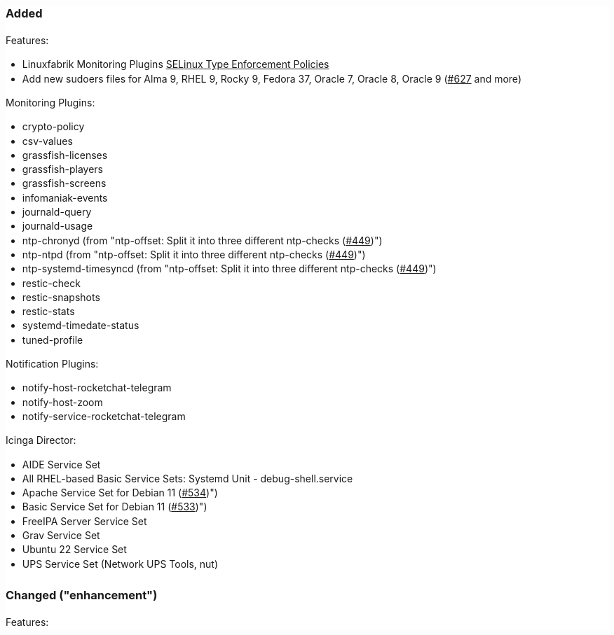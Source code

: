 
### Added

Features:

* Linuxfabrik Monitoring Plugins [SELinux Type Enforcement Policies](https://github.com/Linuxfabrik/monitoring-plugins/blob/main/assets/selinux/linuxfabrik-monitoring-plugins.te)
* Add new sudoers files for Alma 9, RHEL 9, Rocky 9, Fedora 37, Oracle 7, Oracle 8, Oracle 9 ([#627](https://github.com/Linuxfabrik/monitoring-plugins/issues/627) and more)

Monitoring Plugins:

* crypto-policy
* csv-values
* grassfish-licenses
* grassfish-players
* grassfish-screens
* infomaniak-events
* journald-query
* journald-usage
* ntp-chronyd (from "ntp-offset: Split it into three different ntp-checks ([#449](https://github.com/Linuxfabrik/monitoring-plugins/issues/449))")
* ntp-ntpd (from "ntp-offset: Split it into three different ntp-checks ([#449](https://github.com/Linuxfabrik/monitoring-plugins/issues/449))")
* ntp-systemd-timesyncd (from "ntp-offset: Split it into three different ntp-checks ([#449](https://github.com/Linuxfabrik/monitoring-plugins/issues/449))")
* restic-check
* restic-snapshots
* restic-stats
* systemd-timedate-status
* tuned-profile

Notification Plugins:

* notify-host-rocketchat-telegram
* notify-host-zoom
* notify-service-rocketchat-telegram

Icinga Director:

* AIDE Service Set
* All RHEL-based Basic Service Sets: Systemd Unit - debug-shell.service
* Apache Service Set for Debian 11 ([#534](https://github.com/Linuxfabrik/monitoring-plugins/issues/534))")
* Basic Service Set for Debian 11 ([#533](https://github.com/Linuxfabrik/monitoring-plugins/issues/533))")
* FreeIPA Server Service Set
* Grav Service Set
* Ubuntu 22 Service Set
* UPS Service Set (Network UPS Tools, nut)


### Changed ("enhancement")

Features:
